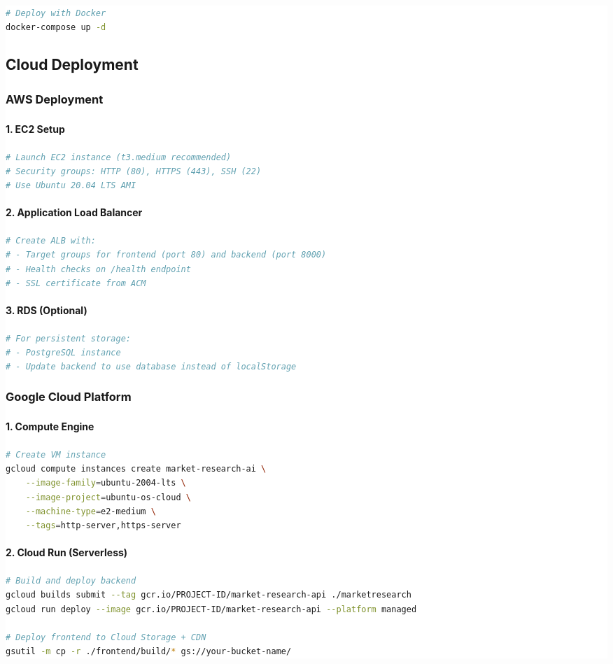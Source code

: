 ```bash
# Deploy with Docker
docker-compose up -d
```

## Cloud Deployment

### AWS Deployment

#### 1. EC2 Setup
```bash
# Launch EC2 instance (t3.medium recommended)
# Security groups: HTTP (80), HTTPS (443), SSH (22)
# Use Ubuntu 20.04 LTS AMI
```

#### 2. Application Load Balancer
```bash
# Create ALB with:
# - Target groups for frontend (port 80) and backend (port 8000)
# - Health checks on /health endpoint
# - SSL certificate from ACM
```

#### 3. RDS (Optional)
```bash
# For persistent storage:
# - PostgreSQL instance
# - Update backend to use database instead of localStorage
```

### Google Cloud Platform

#### 1. Compute Engine
```bash
# Create VM instance
gcloud compute instances create market-research-ai \
    --image-family=ubuntu-2004-lts \
    --image-project=ubuntu-os-cloud \
    --machine-type=e2-medium \
    --tags=http-server,https-server
```

#### 2. Cloud Run (Serverless)
```bash
# Build and deploy backend
gcloud builds submit --tag gcr.io/PROJECT-ID/market-research-api ./marketresearch
gcloud run deploy --image gcr.io/PROJECT-ID/market-research-api --platform managed

# Deploy frontend to Cloud Storage + CDN
gsutil -m cp -r ./frontend/build/* gs://your-bucket-name/
```
